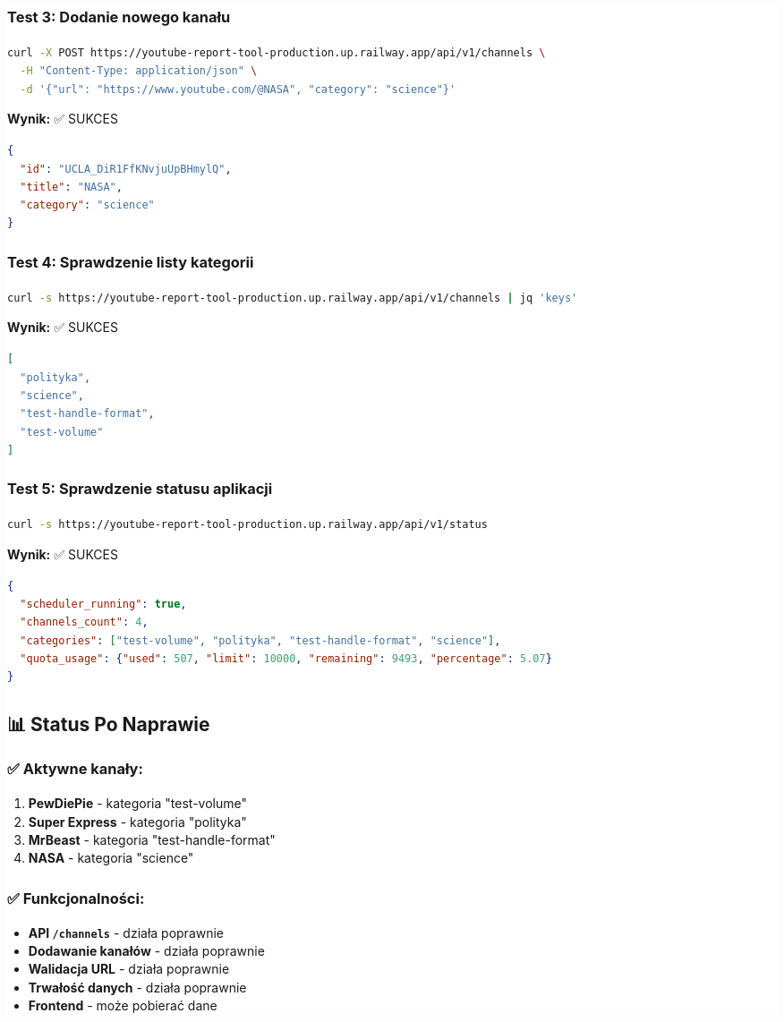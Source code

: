 ### **Test 3: Dodanie nowego kanału**
```bash
curl -X POST https://youtube-report-tool-production.up.railway.app/api/v1/channels \
  -H "Content-Type: application/json" \
  -d '{"url": "https://www.youtube.com/@NASA", "category": "science"}'
```
**Wynik:** ✅ SUKCES
```json
{
  "id": "UCLA_DiR1FfKNvjuUpBHmylQ",
  "title": "NASA",
  "category": "science"
}
```

### **Test 4: Sprawdzenie listy kategorii**
```bash
curl -s https://youtube-report-tool-production.up.railway.app/api/v1/channels | jq 'keys'
```
**Wynik:** ✅ SUKCES
```json
[
  "polityka",
  "science",
  "test-handle-format",
  "test-volume"
]
```

### **Test 5: Sprawdzenie statusu aplikacji**
```bash
curl -s https://youtube-report-tool-production.up.railway.app/api/v1/status
```
**Wynik:** ✅ SUKCES
```json
{
  "scheduler_running": true,
  "channels_count": 4,
  "categories": ["test-volume", "polityka", "test-handle-format", "science"],
  "quota_usage": {"used": 507, "limit": 10000, "remaining": 9493, "percentage": 5.07}
}
```

## 📊 **Status Po Naprawie**

### **✅ Aktywne kanały:**
1. **PewDiePie** - kategoria "test-volume"
2. **Super Express** - kategoria "polityka"
3. **MrBeast** - kategoria "test-handle-format"
4. **NASA** - kategoria "science"

### **✅ Funkcjonalności:**
- **API `/channels`** - działa poprawnie
- **Dodawanie kanałów** - działa poprawnie
- **Walidacja URL** - działa poprawnie
- **Trwałość danych** - działa poprawnie
- **Frontend** - może pobierać dane
